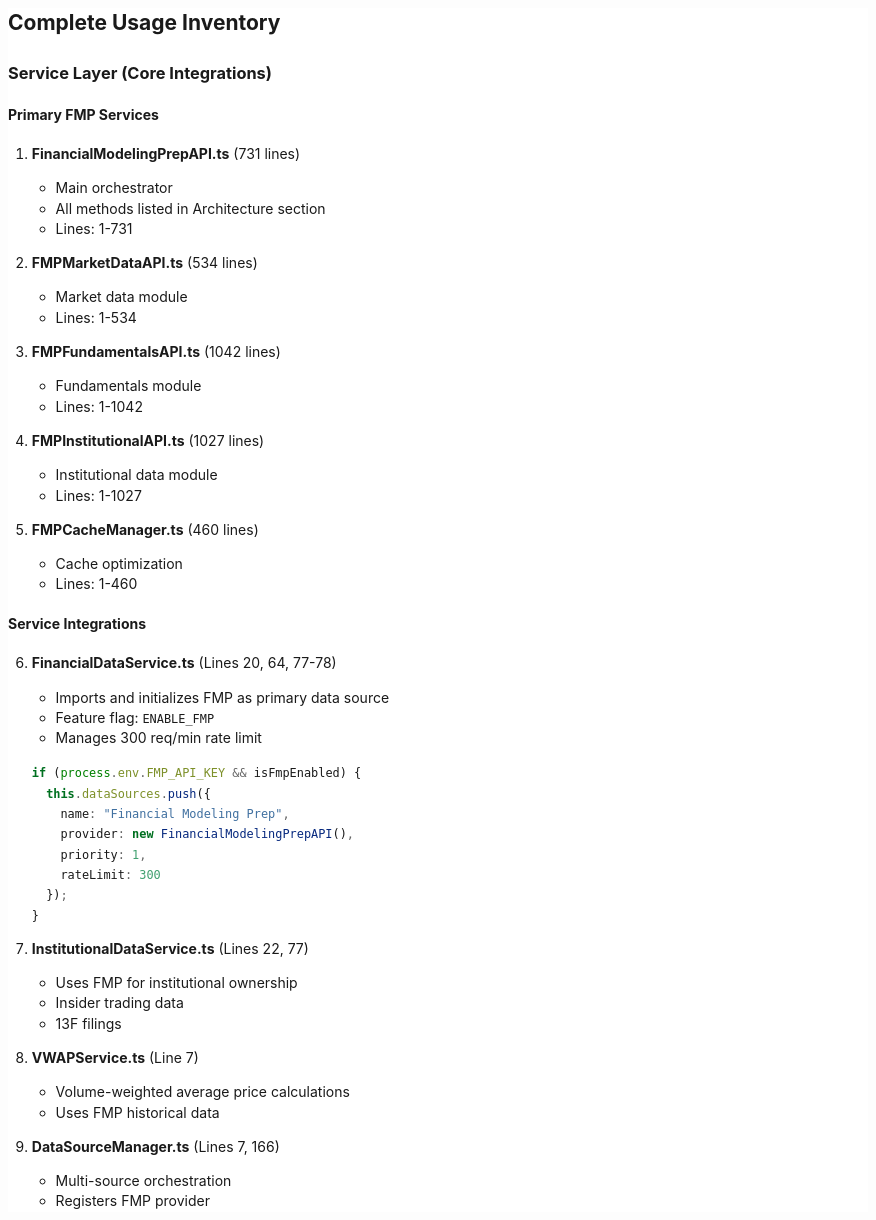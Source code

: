 
## Complete Usage Inventory

### Service Layer (Core Integrations)

#### Primary FMP Services

1. **FinancialModelingPrepAPI.ts** (731 lines)
   - Main orchestrator
   - All methods listed in Architecture section
   - Lines: 1-731

2. **FMPMarketDataAPI.ts** (534 lines)
   - Market data module
   - Lines: 1-534

3. **FMPFundamentalsAPI.ts** (1042 lines)
   - Fundamentals module
   - Lines: 1-1042

4. **FMPInstitutionalAPI.ts** (1027 lines)
   - Institutional data module
   - Lines: 1-1027

5. **FMPCacheManager.ts** (460 lines)
   - Cache optimization
   - Lines: 1-460

#### Service Integrations

6. **FinancialDataService.ts** (Lines 20, 64, 77-78)
   - Imports and initializes FMP as primary data source
   - Feature flag: `ENABLE_FMP`
   - Manages 300 req/min rate limit
   ```typescript
   if (process.env.FMP_API_KEY && isFmpEnabled) {
     this.dataSources.push({
       name: "Financial Modeling Prep",
       provider: new FinancialModelingPrepAPI(),
       priority: 1,
       rateLimit: 300
     });
   }
   ```

7. **InstitutionalDataService.ts** (Lines 22, 77)
   - Uses FMP for institutional ownership
   - Insider trading data
   - 13F filings

8. **VWAPService.ts** (Line 7)
   - Volume-weighted average price calculations
   - Uses FMP historical data

9. **DataSourceManager.ts** (Lines 7, 166)
   - Multi-source orchestration
   - Registers FMP provider
